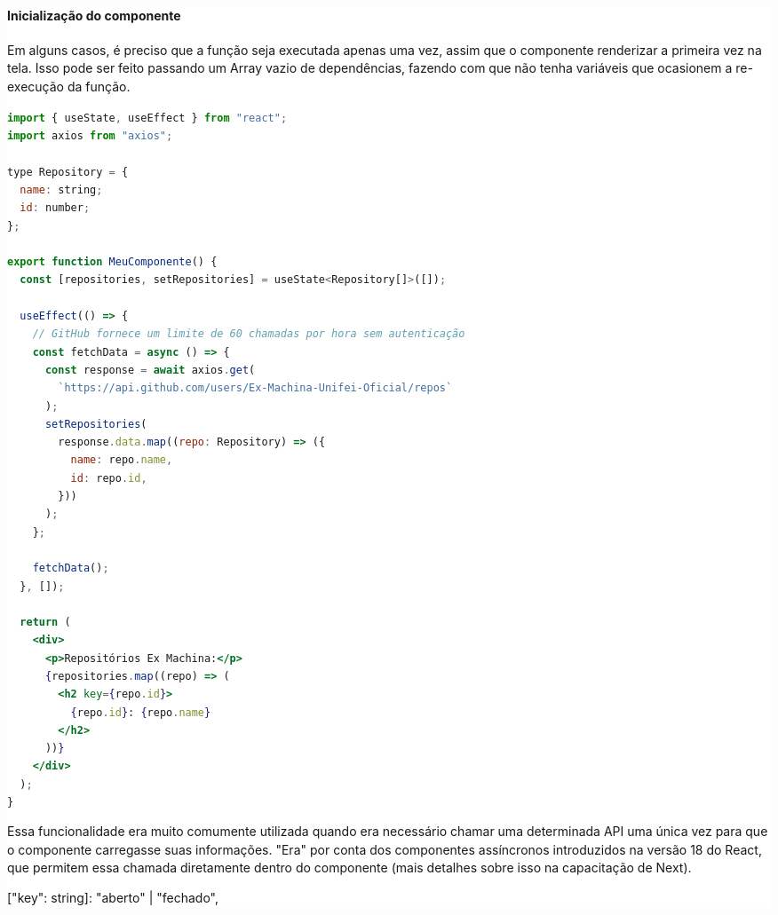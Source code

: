 #### Inicialização do componente

Em alguns casos, é preciso que a função seja executada apenas uma vez, assim que o componente renderizar a primeira vez na tela. Isso pode ser feito passando um Array vazio de dependências, fazendo com que não tenha variáveis que ocasionem a re-execução da função.

```jsx
import { useState, useEffect } from "react";
import axios from "axios";

type Repository = {
  name: string;
  id: number;
};

export function MeuComponente() {
  const [repositories, setRepositories] = useState<Repository[]>([]);

  useEffect(() => {
    // GitHub fornece um limite de 60 chamadas por hora sem autenticação
    const fetchData = async () => {
      const response = await axios.get(
        `https://api.github.com/users/Ex-Machina-Unifei-Oficial/repos`
      );
      setRepositories(
        response.data.map((repo: Repository) => ({
          name: repo.name,
          id: repo.id,
        }))
      );
    };

    fetchData();
  }, []);

  return (
    <div>
      <p>Repositórios Ex Machina:</p>
      {repositories.map((repo) => (
        <h2 key={repo.id}>
          {repo.id}: {repo.name}
        </h2>
      ))}
    </div>
  );
}
```

Essa funcionalidade era muito comumente utilizada quando era necessário chamar uma determinada API uma única vez para que o componente carregasse suas informações. "Era" por conta dos componentes assíncronos introduzidos na versão 18 do React, que permitem essa chamada diretamente dentro do componente (mais detalhes sobre isso na capacitação de Next).


  ["key": string]: "aberto" | "fechado",